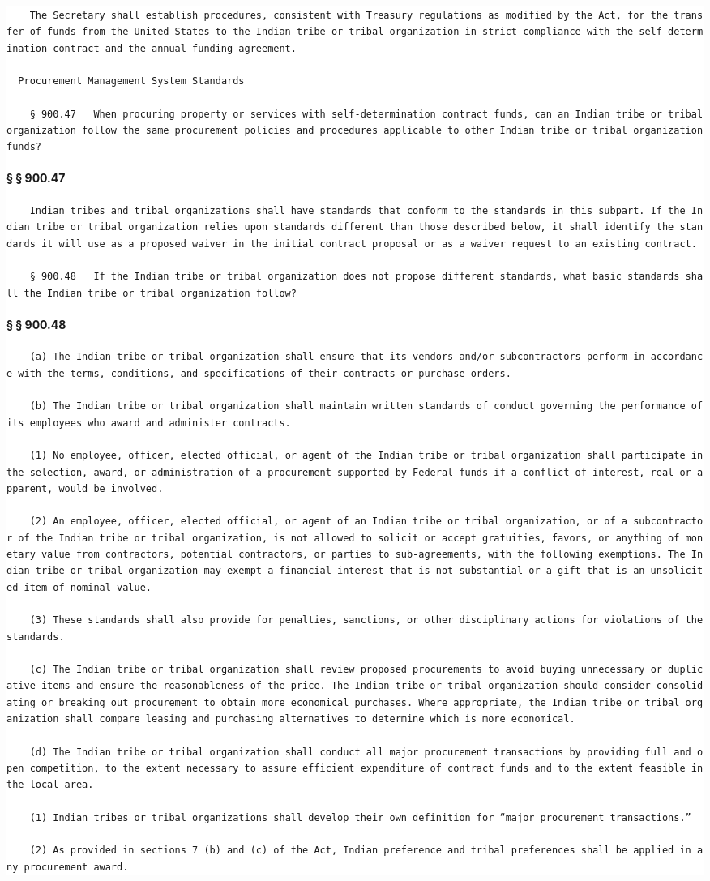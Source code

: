         The Secretary shall establish procedures, consistent with Treasury regulations as modified by the Act, for the transfer of funds from the United States to the Indian tribe or tribal organization in strict compliance with the self-determination contract and the annual funding agreement.

      Procurement Management System Standards

        § 900.47   When procuring property or services with self-determination contract funds, can an Indian tribe or tribal organization follow the same procurement policies and procedures applicable to other Indian tribe or tribal organization funds?

#### § § 900.47

        Indian tribes and tribal organizations shall have standards that conform to the standards in this subpart. If the Indian tribe or tribal organization relies upon standards different than those described below, it shall identify the standards it will use as a proposed waiver in the initial contract proposal or as a waiver request to an existing contract.

        § 900.48   If the Indian tribe or tribal organization does not propose different standards, what basic standards shall the Indian tribe or tribal organization follow?

#### § § 900.48

        (a) The Indian tribe or tribal organization shall ensure that its vendors and/or subcontractors perform in accordance with the terms, conditions, and specifications of their contracts or purchase orders.

        (b) The Indian tribe or tribal organization shall maintain written standards of conduct governing the performance of its employees who award and administer contracts.

        (1) No employee, officer, elected official, or agent of the Indian tribe or tribal organization shall participate in the selection, award, or administration of a procurement supported by Federal funds if a conflict of interest, real or apparent, would be involved.

        (2) An employee, officer, elected official, or agent of an Indian tribe or tribal organization, or of a subcontractor of the Indian tribe or tribal organization, is not allowed to solicit or accept gratuities, favors, or anything of monetary value from contractors, potential contractors, or parties to sub-agreements, with the following exemptions. The Indian tribe or tribal organization may exempt a financial interest that is not substantial or a gift that is an unsolicited item of nominal value.

        (3) These standards shall also provide for penalties, sanctions, or other disciplinary actions for violations of the standards.

        (c) The Indian tribe or tribal organization shall review proposed procurements to avoid buying unnecessary or duplicative items and ensure the reasonableness of the price. The Indian tribe or tribal organization should consider consolidating or breaking out procurement to obtain more economical purchases. Where appropriate, the Indian tribe or tribal organization shall compare leasing and purchasing alternatives to determine which is more economical.

        (d) The Indian tribe or tribal organization shall conduct all major procurement transactions by providing full and open competition, to the extent necessary to assure efficient expenditure of contract funds and to the extent feasible in the local area.

        (1) Indian tribes or tribal organizations shall develop their own definition for “major procurement transactions.”

        (2) As provided in sections 7 (b) and (c) of the Act, Indian preference and tribal preferences shall be applied in any procurement award.
